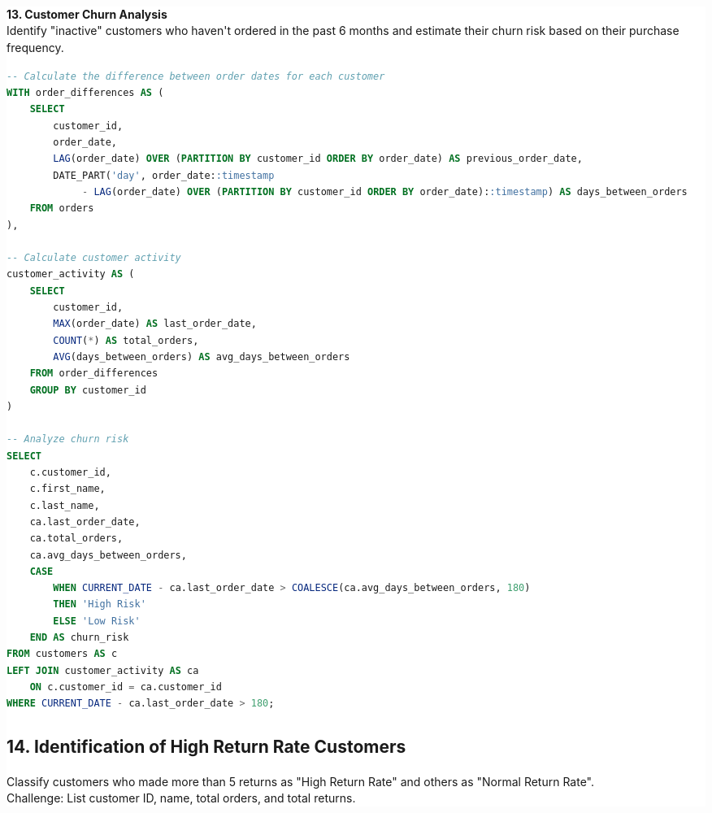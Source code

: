 **13. Customer Churn Analysis**  
Identify "inactive" customers who haven't ordered in the past 6 months and estimate their churn risk based on their purchase frequency.

```sql
-- Calculate the difference between order dates for each customer
WITH order_differences AS (
    SELECT 
        customer_id,
        order_date,
        LAG(order_date) OVER (PARTITION BY customer_id ORDER BY order_date) AS previous_order_date,
        DATE_PART('day', order_date::timestamp 
             - LAG(order_date) OVER (PARTITION BY customer_id ORDER BY order_date)::timestamp) AS days_between_orders
    FROM orders
),

-- Calculate customer activity
customer_activity AS (
    SELECT 
        customer_id,
        MAX(order_date) AS last_order_date,
        COUNT(*) AS total_orders,
        AVG(days_between_orders) AS avg_days_between_orders
    FROM order_differences
    GROUP BY customer_id
)

-- Analyze churn risk
SELECT 
    c.customer_id,
    c.first_name,
    c.last_name,
    ca.last_order_date,                         
    ca.total_orders,                            
    ca.avg_days_between_orders,                 
    CASE 
        WHEN CURRENT_DATE - ca.last_order_date > COALESCE(ca.avg_days_between_orders, 180) 
        THEN 'High Risk'
        ELSE 'Low Risk'
    END AS churn_risk                           
FROM customers AS c
LEFT JOIN customer_activity AS ca 
    ON c.customer_id = ca.customer_id
WHERE CURRENT_DATE - ca.last_order_date > 180;
```
## **14. Identification of High Return Rate Customers**  
Classify customers who made more than 5 returns as "High Return Rate" and others as "Normal Return Rate".  
Challenge: List customer ID, name, total orders, and total returns.
